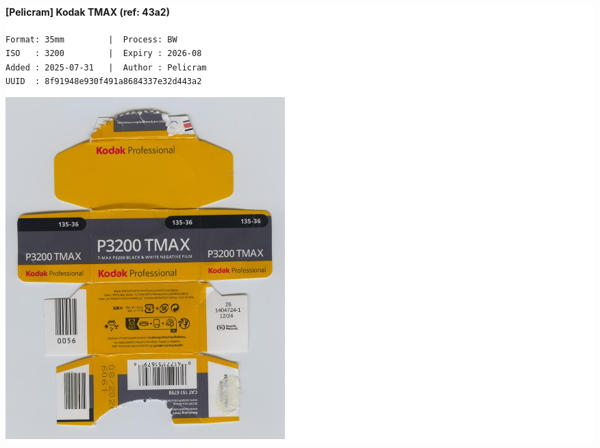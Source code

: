 #### [Pelicram] Kodak TMAX (ref: 43a2)

```
Format: 35mm         |  Process: BW       
ISO   : 3200         |  Expiry : 2026-08  
Added : 2025-07-31   |  Author : Pelicram 
UUID  : 8f91948e930f491a8684337e32d443a2
```

<a href="./archive/00142_000.jpg">
	<img src="./lowres/00142_000.jpg" alt="Kodak TMAX 35mm film box outside" loading="lazy" height="500" />
</a>

